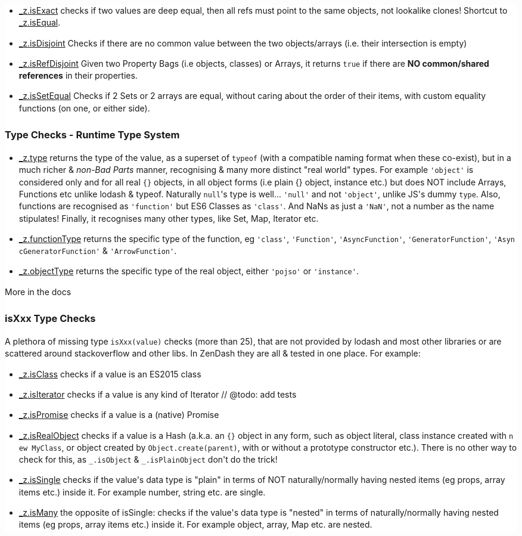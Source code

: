 - [_z.isExact](/functions/isExact.html) checks if two values are deep equal, then all refs must point to the same objects, not lookalike clones! Shortcut to [ _z.isEqual](/functions/isEqual.html).

- [_z.isDisjoint](/functions/isDisjoint.html) Checks if there are no common value between the two objects/arrays (i.e. their intersection is empty)

- [_z.isRefDisjoint](/functions/isRefDisjoint.html) Given two Property Bags (i.e objects, classes) or Arrays, it returns `true` if there are **NO common/shared references** in their properties.

- [_z.isSetEqual](/functions/isArraySetEqual.html) Checks if 2 Sets or 2 arrays are equal, without caring about the order of their items, with custom equality functions (on one, or either side).

### Type Checks - Runtime Type System

- [_z.type](/functions/type.html) returns the type of the value, as a superset of `typeof` (with a compatible naming format when these co-exist), but in a much richer & *non-Bad Parts* manner, recognising & many more distinct "real world" types. For example `'object'` is considered only and for all real `{}` objects, in all object forms (i.e plain {} object, instance etc.) but does NOT include Arrays, Functions etc unlike lodash & typeof. Naturally `null`'s type is well... `'null'` and not `'object'`, unlike JS's dummy `type`. Also, functions are recognised as `'function'` but ES6 Classes as `'class'`. And NaNs as just a `'NaN'`, not a number as the name stipulates! Finally, it recognises many other types, like Set, Map, Iterator etc.

- [_z.functionType](/functions/functionType.html) returns the specific type of the function, eg `'class'`, `'Function'`, `'AsyncFunction'`, `'GeneratorFunction'`, `'AsyncGeneratorFunction'` & `'ArrowFunction'`.

- [_z.objectType](/functions/objectType.html) returns the specific type of the real object, either `'pojso'` or `'instance'`.

More in the docs

### isXxx Type Checks

A plethora of missing type `isXxx(value)` checks (more than 25), that are not provided by lodash and most other libraries or are scattered around stackoverflow and other libs. In ZenDash they are all & tested in one place. For example:

- [_z.isClass](/functions/isClass.html) checks if a value is an ES2015 class

- [_z.isIterator](/functions/isIterator.html) checks if a value is any kind of Iterator // @todo: add tests

- [_z.isPromise](/functions/isPromise.html) checks if a value is a (native) Promise

- [_z.isRealObject](/functions/isRealObject.html) checks if a value is a Hash (a.k.a. an `{}` object in any form, such as object literal, class instance created with `new MyClass`, or object created by `Object.create(parent)`, with or without a prototype constructor etc.). There is no other way to check for this, as `_.isObject` & `_.isPlainObject` don't do the trick!

- [_z.isSingle](/functions/isSingle.html) checks if the value's data type is "plain" in terms of NOT naturally/normally having nested items (eg props, array items etc.) inside it. For example number, string etc. are single.

- [_z.isMany](/functions/isMany.html) the opposite of isSingle: checks if the value's data type is "nested" in terms of naturally/normally having nested items (eg props, array items etc.) inside it. For example object, array, Map etc. are nested.
